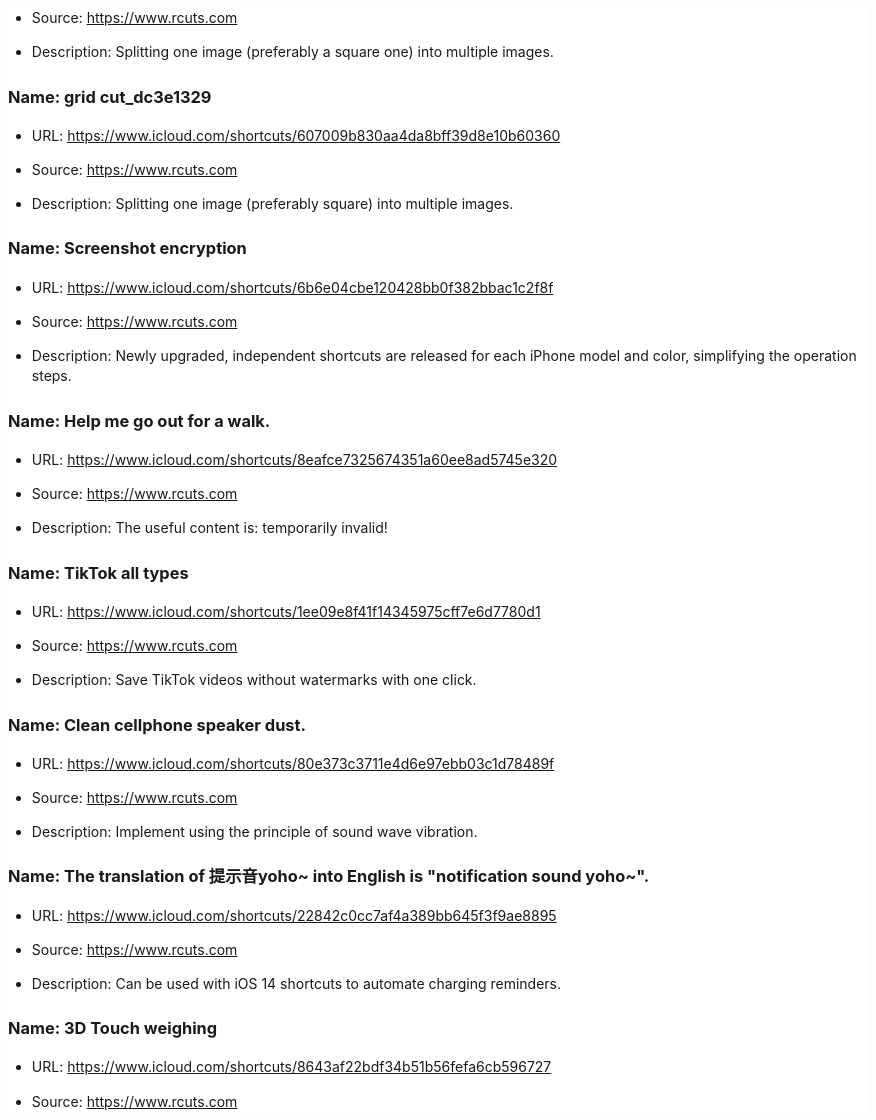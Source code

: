 - Source: https://www.rcuts.com

- Description: Splitting one image (preferably a square one) into multiple images.

### Name: grid cut_dc3e1329

- URL: https://www.icloud.com/shortcuts/607009b830aa4da8bff39d8e10b60360

- Source: https://www.rcuts.com

- Description: Splitting one image (preferably square) into multiple images.

### Name: Screenshot encryption

- URL: https://www.icloud.com/shortcuts/6b6e04cbe120428bb0f382bbac1c2f8f

- Source: https://www.rcuts.com

- Description: Newly upgraded, independent shortcuts are released for each iPhone model and color, simplifying the operation steps.

### Name: Help me go out for a walk.

- URL: https://www.icloud.com/shortcuts/8eafce7325674351a60ee8ad5745e320

- Source: https://www.rcuts.com

- Description: The useful content is: temporarily invalid!

### Name: TikTok all types

- URL: https://www.icloud.com/shortcuts/1ee09e8f41f14345975cff7e6d7780d1

- Source: https://www.rcuts.com

- Description: Save TikTok videos without watermarks with one click.

### Name: Clean cellphone speaker dust.

- URL: https://www.icloud.com/shortcuts/80e373c3711e4d6e97ebb03c1d78489f

- Source: https://www.rcuts.com

- Description: Implement using the principle of sound wave vibration.

### Name: The translation of 提示音yoho~ into English is "notification sound yoho~".

- URL: https://www.icloud.com/shortcuts/22842c0cc7af4a389bb645f3f9ae8895

- Source: https://www.rcuts.com

- Description: Can be used with iOS 14 shortcuts to automate charging reminders.

### Name: 3D Touch weighing

- URL: https://www.icloud.com/shortcuts/8643af22bdf34b51b56fefa6cb596727

- Source: https://www.rcuts.com
